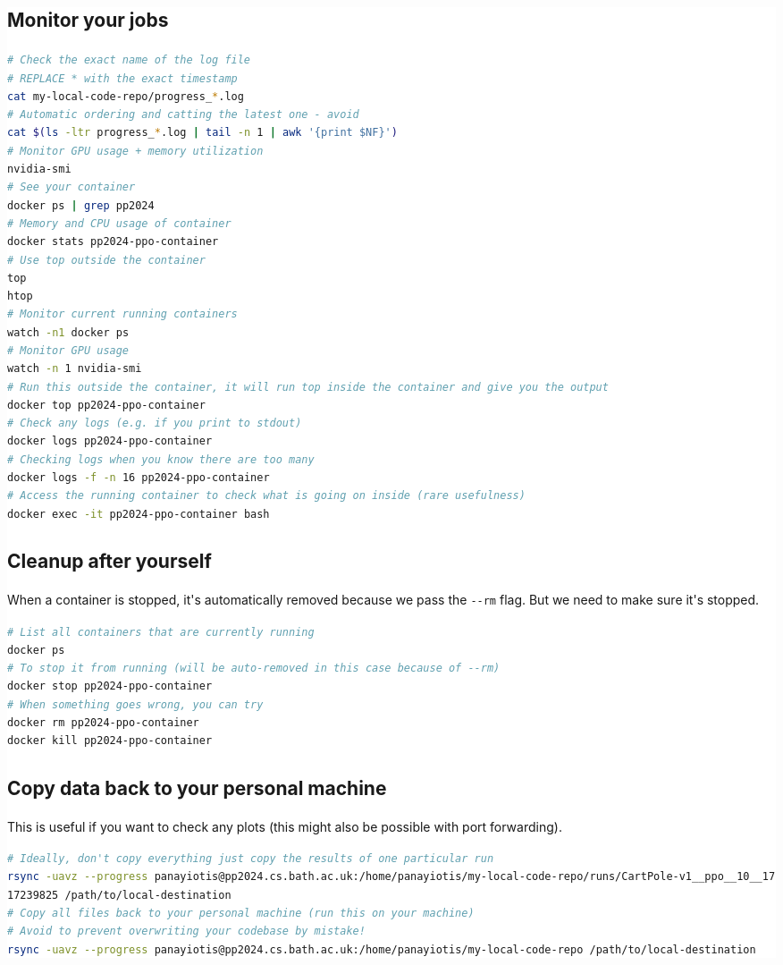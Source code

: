## Monitor your jobs

```bash
# Check the exact name of the log file
# REPLACE * with the exact timestamp
cat my-local-code-repo/progress_*.log
# Automatic ordering and catting the latest one - avoid
cat $(ls -ltr progress_*.log | tail -n 1 | awk '{print $NF}')
# Monitor GPU usage + memory utilization
nvidia-smi
# See your container
docker ps | grep pp2024
# Memory and CPU usage of container
docker stats pp2024-ppo-container
# Use top outside the container
top
htop
# Monitor current running containers
watch -n1 docker ps
# Monitor GPU usage
watch -n 1 nvidia-smi
# Run this outside the container, it will run top inside the container and give you the output
docker top pp2024-ppo-container
# Check any logs (e.g. if you print to stdout)
docker logs pp2024-ppo-container
# Checking logs when you know there are too many
docker logs -f -n 16 pp2024-ppo-container
# Access the running container to check what is going on inside (rare usefulness)
docker exec -it pp2024-ppo-container bash
```

## Cleanup after yourself

When a container is stopped, it's automatically removed because we pass the `--rm` flag. But we need to make sure it's stopped.

```bash
# List all containers that are currently running
docker ps
# To stop it from running (will be auto-removed in this case because of --rm)
docker stop pp2024-ppo-container
# When something goes wrong, you can try
docker rm pp2024-ppo-container
docker kill pp2024-ppo-container
```

## Copy data back to your personal machine

This is useful if you want to check any plots (this might also be possible with port forwarding).

```bash
# Ideally, don't copy everything just copy the results of one particular run
rsync -uavz --progress panayiotis@pp2024.cs.bath.ac.uk:/home/panayiotis/my-local-code-repo/runs/CartPole-v1__ppo__10__1717239825 /path/to/local-destination
# Copy all files back to your personal machine (run this on your machine)
# Avoid to prevent overwriting your codebase by mistake!
rsync -uavz --progress panayiotis@pp2024.cs.bath.ac.uk:/home/panayiotis/my-local-code-repo /path/to/local-destination
```
